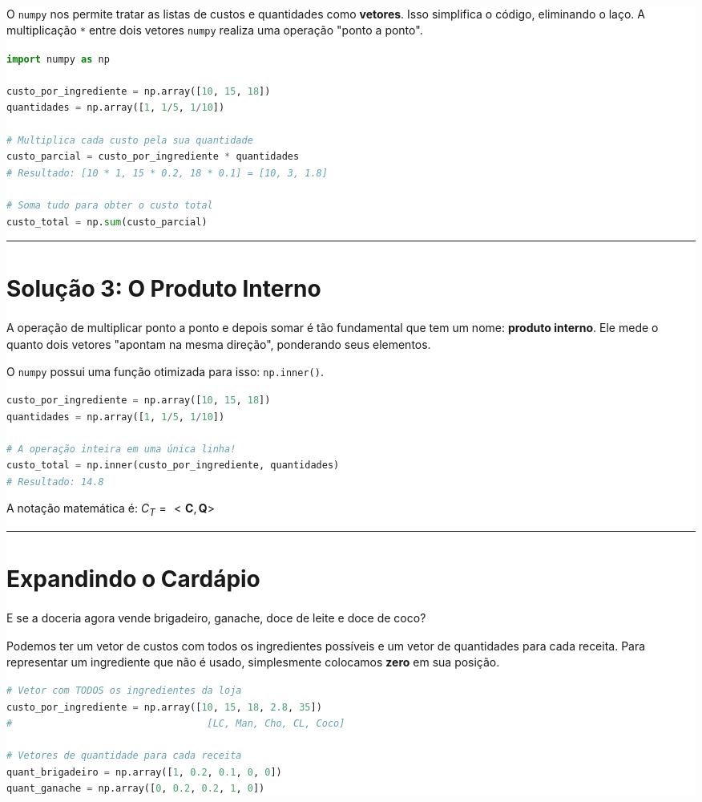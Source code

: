 O `numpy` nos permite tratar as listas de custos e quantidades como **vetores**. Isso simplifica o código, eliminando o laço. A multiplicação `*` entre dois vetores `numpy` realiza uma operação "ponto a ponto".

```python
import numpy as np

custo_por_ingrediente = np.array([10, 15, 18])
quantidades = np.array([1, 1/5, 1/10])

# Multiplica cada custo pela sua quantidade
custo_parcial = custo_por_ingrediente * quantidades
# Resultado: [10 * 1, 15 * 0.2, 18 * 0.1] = [10, 3, 1.8]

# Soma tudo para obter o custo total
custo_total = np.sum(custo_parcial)
```

---

# Solução 3: O Produto Interno

A operação de multiplicar ponto a ponto e depois somar é tão fundamental que tem um nome: **produto interno**. Ele mede o quanto dois vetores "apontam na mesma direção", ponderando seus elementos.

O `numpy` possui uma função otimizada para isso: `np.inner()`.

```python
custo_por_ingrediente = np.array([10, 15, 18])
quantidades = np.array([1, 1/5, 1/10])

# A operação inteira em uma única linha!
custo_total = np.inner(custo_por_ingrediente, quantidades)
# Resultado: 14.8
```

A notação matemática é: $C_T = <\boldsymbol{C}, \boldsymbol{Q}>$

---

# Expandindo o Cardápio

E se a doceria agora vende brigadeiro, ganache, doce de leite e doce de coco?

Podemos ter um vetor de custos com todos os ingredientes possíveis e um vetor de quantidades para cada receita. Para representar um ingrediente que não é usado, simplesmente colocamos **zero** em sua posição.

```python
# Vetor com TODOS os ingredientes da loja
custo_por_ingrediente = np.array([10, 15, 18, 2.8, 35])
#                                  [LC, Man, Cho, CL, Coco]

# Vetores de quantidade para cada receita
quant_brigadeiro = np.array([1, 0.2, 0.1, 0, 0])
quant_ganache = np.array([0, 0.2, 0.2, 1, 0])
```
